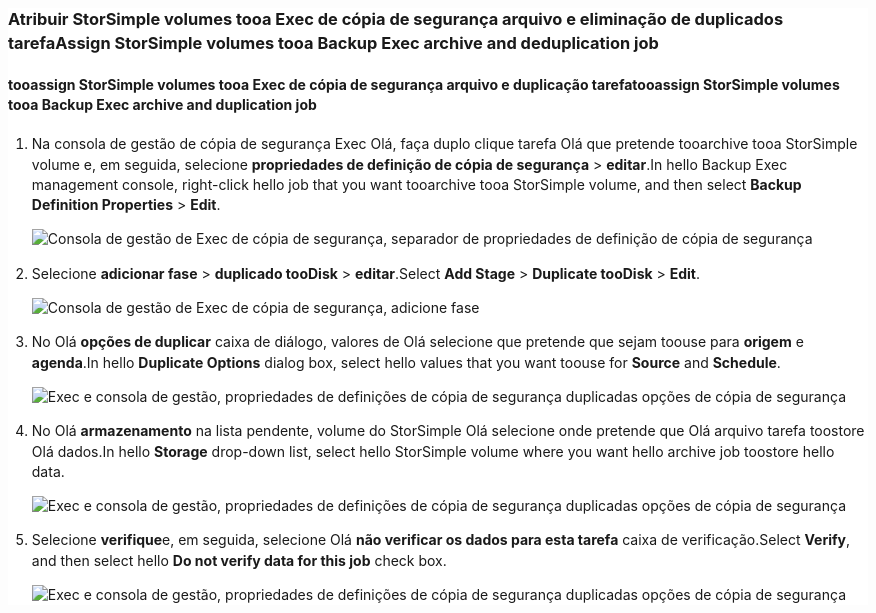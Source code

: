 ### <a name="assign-storsimple-volumes-tooa-backup-exec-archive-and-deduplication-job"></a><span data-ttu-id="fe867-456">Atribuir StorSimple volumes tooa Exec de cópia de segurança arquivo e eliminação de duplicados tarefa</span><span class="sxs-lookup"><span data-stu-id="fe867-456">Assign StorSimple volumes tooa Backup Exec archive and deduplication job</span></span>

#### <a name="tooassign-storsimple-volumes-tooa-backup-exec-archive-and-duplication-job"></a><span data-ttu-id="fe867-457">tooassign StorSimple volumes tooa Exec de cópia de segurança arquivo e duplicação tarefa</span><span class="sxs-lookup"><span data-stu-id="fe867-457">tooassign StorSimple volumes tooa Backup Exec archive and duplication job</span></span>

1.  <span data-ttu-id="fe867-458">Na consola de gestão de cópia de segurança Exec Olá, faça duplo clique tarefa Olá que pretende tooarchive tooa StorSimple volume e, em seguida, selecione **propriedades de definição de cópia de segurança** > **editar**.</span><span class="sxs-lookup"><span data-stu-id="fe867-458">In hello Backup Exec management console, right-click hello job that you want tooarchive tooa StorSimple volume, and then select **Backup Definition Properties** > **Edit**.</span></span>

    ![Consola de gestão de Exec de cópia de segurança, separador de propriedades de definição de cópia de segurança](./media/storsimple-configure-backup-target-using-backup-exec/image19.png)

2.  <span data-ttu-id="fe867-460">Selecione **adicionar fase** > **duplicado tooDisk** > **editar**.</span><span class="sxs-lookup"><span data-stu-id="fe867-460">Select **Add Stage** > **Duplicate tooDisk** > **Edit**.</span></span>

    ![Consola de gestão de Exec de cópia de segurança, adicione fase](./media/storsimple-configure-backup-target-using-backup-exec/image20.png)

3.  <span data-ttu-id="fe867-462">No Olá **opções de duplicar** caixa de diálogo, valores de Olá selecione que pretende que sejam toouse para **origem** e **agenda**.</span><span class="sxs-lookup"><span data-stu-id="fe867-462">In hello **Duplicate Options** dialog box, select hello values that you want toouse for **Source** and **Schedule**.</span></span>

    ![Exec e consola de gestão, propriedades de definições de cópia de segurança duplicadas opções de cópia de segurança](./media/storsimple-configure-backup-target-using-backup-exec/image21.png)

4.  <span data-ttu-id="fe867-464">No Olá **armazenamento** na lista pendente, volume do StorSimple Olá selecione onde pretende que Olá arquivo tarefa toostore Olá dados.</span><span class="sxs-lookup"><span data-stu-id="fe867-464">In hello **Storage** drop-down list, select hello StorSimple volume where you want hello archive job toostore hello data.</span></span>

    ![Exec e consola de gestão, propriedades de definições de cópia de segurança duplicadas opções de cópia de segurança](./media/storsimple-configure-backup-target-using-backup-exec/image22.png)

5.  <span data-ttu-id="fe867-466">Selecione **verifique**e, em seguida, selecione Olá **não verificar os dados para esta tarefa** caixa de verificação.</span><span class="sxs-lookup"><span data-stu-id="fe867-466">Select **Verify**, and then select hello **Do not verify data for this job** check box.</span></span>

    ![Exec e consola de gestão, propriedades de definições de cópia de segurança duplicadas opções de cópia de segurança](./media/storsimple-configure-backup-target-using-backup-exec/image23.png)
